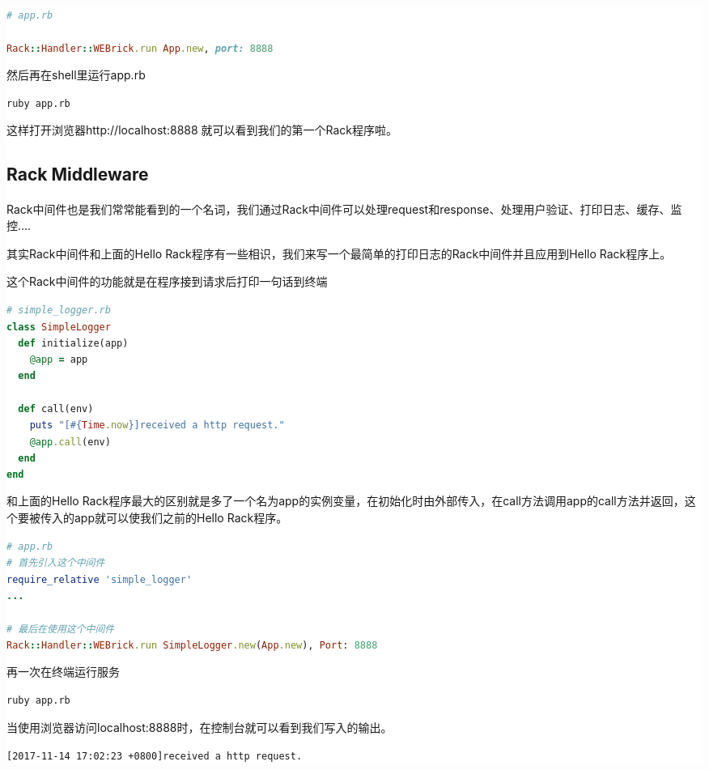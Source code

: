 ```ruby
# app.rb

Rack::Handler::WEBrick.run App.new, port: 8888
```

然后再在shell里运行app.rb
```shell
ruby app.rb
```

这样打开浏览器http://localhost:8888 就可以看到我们的第一个Rack程序啦。

## Rack Middleware

Rack中间件也是我们常常能看到的一个名词，我们通过Rack中间件可以处理request和response、处理用户验证、打印日志、缓存、监控....

其实Rack中间件和上面的Hello Rack程序有一些相识，我们来写一个最简单的打印日志的Rack中间件并且应用到Hello Rack程序上。

这个Rack中间件的功能就是在程序接到请求后打印一句话到终端

```ruby
# simple_logger.rb
class SimpleLogger
  def initialize(app)
    @app = app
  end

  def call(env)
    puts "[#{Time.now}]received a http request."
    @app.call(env)
  end
end
```

和上面的Hello Rack程序最大的区别就是多了一个名为app的实例变量，在初始化时由外部传入，在call方法调用app的call方法并返回，这个要被传入的app就可以使我们之前的Hello Rack程序。

```ruby
# app.rb
# 首先引入这个中间件
require_relative 'simple_logger'
...

# 最后在使用这个中间件
Rack::Handler::WEBrick.run SimpleLogger.new(App.new), Port: 8888
```

再一次在终端运行服务
```shell
ruby app.rb
```
当使用浏览器访问localhost:8888时，在控制台就可以看到我们写入的输出。
```shell
[2017-11-14 17:02:23 +0800]received a http request.
```

